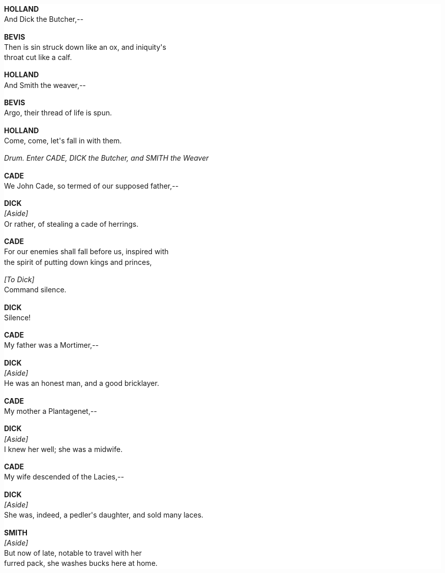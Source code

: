 **HOLLAND**  
And Dick the Butcher,--

**BEVIS**  
Then is sin struck down like an ox, and iniquity's  
throat cut like a calf.

**HOLLAND**  
And Smith the weaver,--

**BEVIS**  
Argo, their thread of life is spun.

**HOLLAND**  
Come, come, let's fall in with them.

*Drum. Enter CADE, DICK the Butcher, and SMITH the Weaver*

**CADE**  
We John Cade, so termed of our supposed father,--

**DICK**  
*\[Aside]*  
Or rather, of stealing a cade of herrings.

**CADE**  
For our enemies shall fall before us, inspired with  
the spirit of putting down kings and princes,

*\[To Dick]*  
Command silence.

**DICK**  
Silence!

**CADE**  
My father was a Mortimer,--

**DICK**  
*\[Aside]*  
He was an honest man, and a good bricklayer.

**CADE**  
My mother a Plantagenet,--

**DICK**  
*\[Aside]*  
I knew her well; she was a midwife.

**CADE**  
My wife descended of the Lacies,--

**DICK**  
*\[Aside]*  
She was, indeed, a pedler's daughter, and sold many laces.

**SMITH**  
*\[Aside]*  
But now of late, notable to travel with her  
furred pack, she washes bucks here at home.
